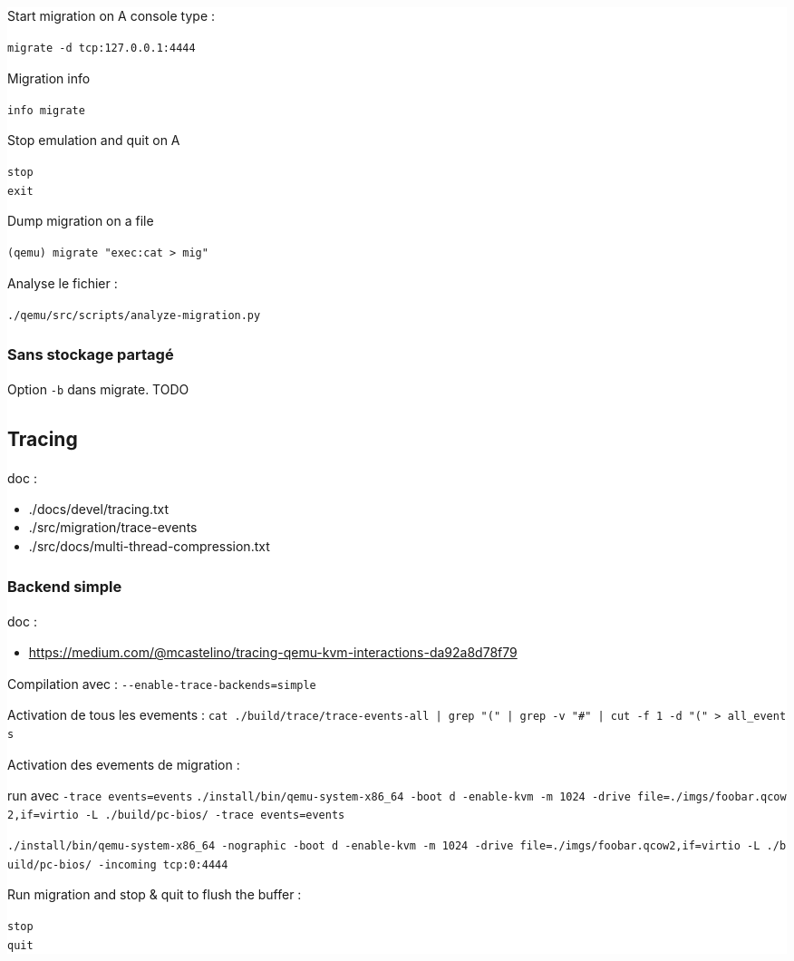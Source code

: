 Start migration on A console type :
```
migrate -d tcp:127.0.0.1:4444
```

Migration info
```
info migrate
```

Stop emulation and quit on A
```
stop
exit
```

Dump migration on a file
```
(qemu) migrate "exec:cat > mig"
```

Analyse le fichier :
```
./qemu/src/scripts/analyze-migration.py
```

### Sans stockage partagé ###

Option `-b` dans migrate. TODO

## Tracing ##

doc :
* ./docs/devel/tracing.txt
* ./src/migration/trace-events
* ./src/docs/multi-thread-compression.txt

### Backend simple ###

doc :
* https://medium.com/@mcastelino/tracing-qemu-kvm-interactions-da92a8d78f79

Compilation avec : `--enable-trace-backends=simple`

Activation de tous les evements :
`cat ./build/trace/trace-events-all | grep "(" | grep -v "#" | cut -f 1 -d "(" > all_events`

Activation des evements de migration :

run avec `-trace events=events`
`./install/bin/qemu-system-x86_64 -boot d -enable-kvm -m 1024 -drive file=./imgs/foobar.qcow2,if=virtio -L ./build/pc-bios/ -trace events=events`

`./install/bin/qemu-system-x86_64 -nographic -boot d -enable-kvm -m 1024 -drive file=./imgs/foobar.qcow2,if=virtio -L ./build/pc-bios/ -incoming tcp:0:4444`

Run migration and stop & quit to flush the buffer :
```
stop
quit
```
